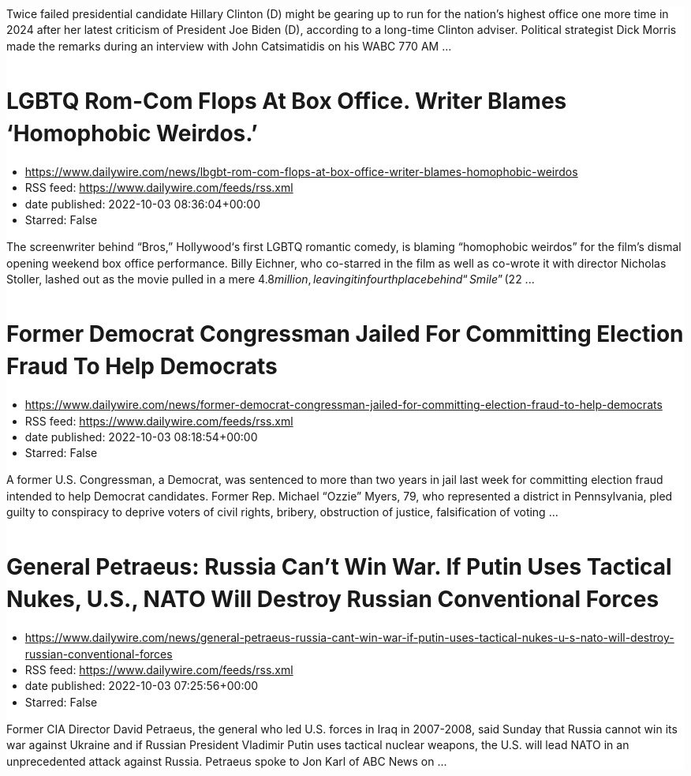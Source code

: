 Twice failed presidential candidate Hillary Clinton (D) might be gearing up to run for the nation&#8217;s highest office one more time in 2024 after her latest criticism of President Joe Biden (D), according to a long-time Clinton adviser. Political strategist Dick Morris made the remarks during an interview with John Catsimatidis on his WABC 770 AM ...

# LGBTQ Rom-Com Flops At Box Office. Writer Blames ‘Homophobic Weirdos.’
 - https://www.dailywire.com/news/lbgbt-rom-com-flops-at-box-office-writer-blames-homophobic-weirdos
 - RSS feed: https://www.dailywire.com/feeds/rss.xml
 - date published: 2022-10-03 08:36:04+00:00
 - Starred: False

The screenwriter behind &#8220;Bros,&#8221; Hollywood&#8216;s first LGBTQ romantic comedy, is blaming &#8220;homophobic weirdos&#8221; for the film&#8217;s dismal opening weekend box office performance. Billy Eichner, who co-starred in the film as well as co-wrote it with director Nicholas Stoller, lashed out as the movie pulled in a mere $4.8 million, leaving it in fourth place behind “Smile” ($22 ...

# Former Democrat Congressman Jailed For Committing Election Fraud To Help Democrats
 - https://www.dailywire.com/news/former-democrat-congressman-jailed-for-committing-election-fraud-to-help-democrats
 - RSS feed: https://www.dailywire.com/feeds/rss.xml
 - date published: 2022-10-03 08:18:54+00:00
 - Starred: False

A former U.S. Congressman, a Democrat, was sentenced to more than two years in jail last week for committing election fraud intended to help Democrat candidates. Former Rep. Michael &#8220;Ozzie&#8221; Myers, 79, who represented a district in Pennsylvania, pled guilty to conspiracy to deprive voters of civil rights, bribery, obstruction of justice, falsification of voting ...

# General Petraeus: Russia Can’t Win War. If Putin Uses Tactical Nukes, U.S., NATO Will Destroy Russian Conventional Forces
 - https://www.dailywire.com/news/general-petraeus-russia-cant-win-war-if-putin-uses-tactical-nukes-u-s-nato-will-destroy-russian-conventional-forces
 - RSS feed: https://www.dailywire.com/feeds/rss.xml
 - date published: 2022-10-03 07:25:56+00:00
 - Starred: False

Former CIA Director David Petraeus, the general who led U.S. forces in Iraq in 2007-2008, said Sunday that Russia cannot win its war against Ukraine and if Russian President Vladimir Putin uses tactical nuclear weapons, the U.S. will lead NATO in an unprecedented attack against Russia. Petraeus spoke to Jon Karl of ABC News on ...
